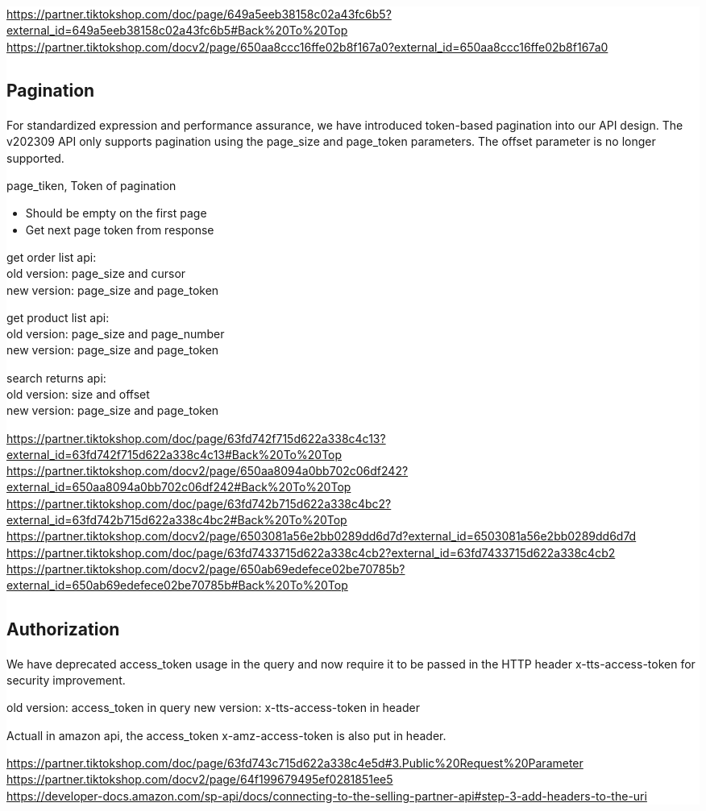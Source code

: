 https://partner.tiktokshop.com/doc/page/649a5eeb38158c02a43fc6b5?external_id=649a5eeb38158c02a43fc6b5#Back%20To%20Top
https://partner.tiktokshop.com/docv2/page/650aa8ccc16ffe02b8f167a0?external_id=650aa8ccc16ffe02b8f167a0

## Pagination

For standardized expression and performance assurance, we have introduced token-based pagination into our API design. The v202309 API only supports pagination using the page_size and page_token parameters. The offset parameter is no longer supported.

page_tiken, Token of pagination  
- Should be empty on the first page  
- Get next page token from response  

get order list api:  
old version: page_size and cursor  
new version: page_size and page_token  

get product list api:  
old version: page_size and page_number  
new version: page_size and page_token  

search returns api:  
old version: size and offset  
new version: page_size and page_token  

https://partner.tiktokshop.com/doc/page/63fd742f715d622a338c4c13?external_id=63fd742f715d622a338c4c13#Back%20To%20Top
https://partner.tiktokshop.com/docv2/page/650aa8094a0bb702c06df242?external_id=650aa8094a0bb702c06df242#Back%20To%20Top
https://partner.tiktokshop.com/doc/page/63fd742b715d622a338c4bc2?external_id=63fd742b715d622a338c4bc2#Back%20To%20Top  
https://partner.tiktokshop.com/docv2/page/6503081a56e2bb0289dd6d7d?external_id=6503081a56e2bb0289dd6d7d  
https://partner.tiktokshop.com/doc/page/63fd7433715d622a338c4cb2?external_id=63fd7433715d622a338c4cb2  
https://partner.tiktokshop.com/docv2/page/650ab69edefece02be70785b?external_id=650ab69edefece02be70785b#Back%20To%20Top  

## Authorization

We have deprecated access_token usage in the query and now require it to be passed in the HTTP header x-tts-access-token for security improvement.

old version: access_token in query
new version: x-tts-access-token in header

Actuall in amazon api, the access_token x-amz-access-token is also put in header.  

https://partner.tiktokshop.com/doc/page/63fd743c715d622a338c4e5d#3.Public%20Request%20Parameter  
https://partner.tiktokshop.com/docv2/page/64f199679495ef0281851ee5  
https://developer-docs.amazon.com/sp-api/docs/connecting-to-the-selling-partner-api#step-3-add-headers-to-the-uri  

